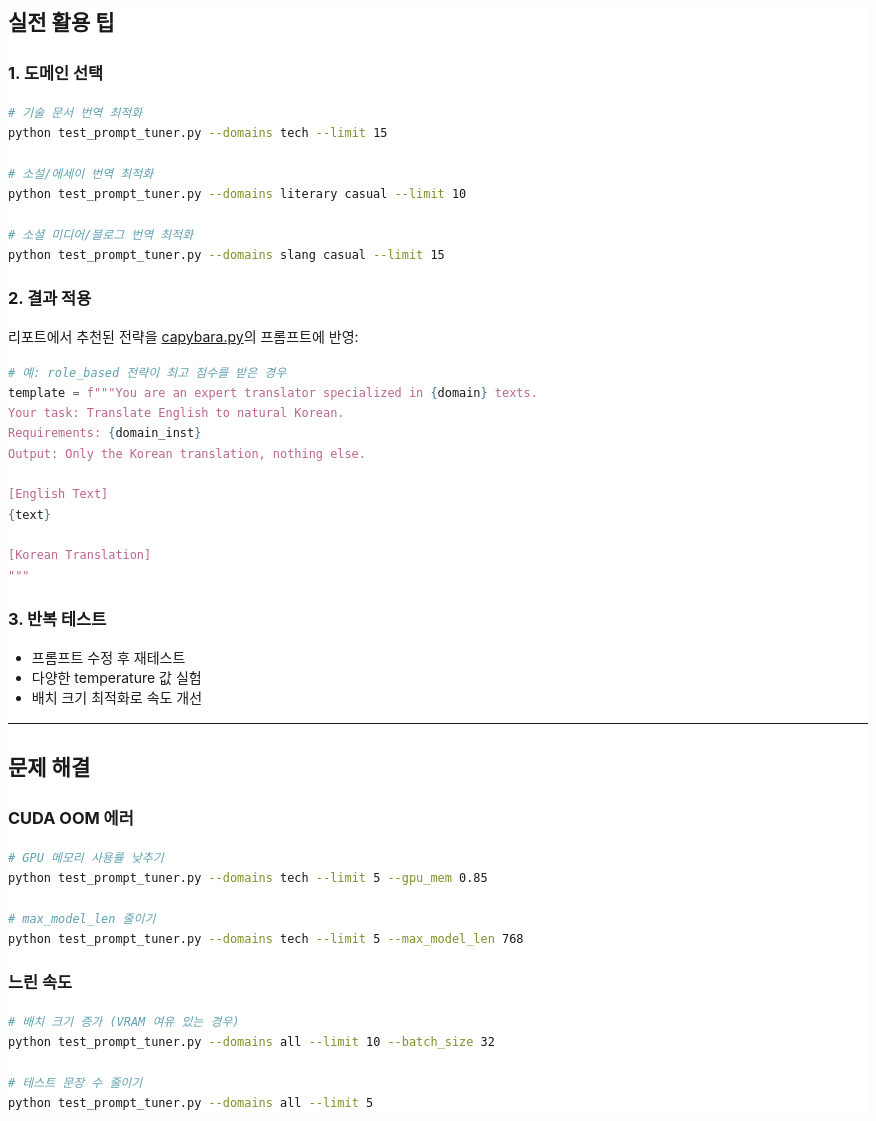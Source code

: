
## 실전 활용 팁

### 1. 도메인 선택
```bash
# 기술 문서 번역 최적화
python test_prompt_tuner.py --domains tech --limit 15

# 소설/에세이 번역 최적화
python test_prompt_tuner.py --domains literary casual --limit 10

# 소셜 미디어/블로그 번역 최적화
python test_prompt_tuner.py --domains slang casual --limit 15
```

### 2. 결과 적용
리포트에서 추천된 전략을 [capybara.py](capybara.py)의 프롬프트에 반영:

```python
# 예: role_based 전략이 최고 점수를 받은 경우
template = f"""You are an expert translator specialized in {domain} texts.
Your task: Translate English to natural Korean.
Requirements: {domain_inst}
Output: Only the Korean translation, nothing else.

[English Text]
{text}

[Korean Translation]
"""
```

### 3. 반복 테스트
- 프롬프트 수정 후 재테스트
- 다양한 temperature 값 실험
- 배치 크기 최적화로 속도 개선

---

## 문제 해결

### CUDA OOM 에러
```bash
# GPU 메모리 사용률 낮추기
python test_prompt_tuner.py --domains tech --limit 5 --gpu_mem 0.85

# max_model_len 줄이기
python test_prompt_tuner.py --domains tech --limit 5 --max_model_len 768
```

### 느린 속도
```bash
# 배치 크기 증가 (VRAM 여유 있는 경우)
python test_prompt_tuner.py --domains all --limit 10 --batch_size 32

# 테스트 문장 수 줄이기
python test_prompt_tuner.py --domains all --limit 5
```
